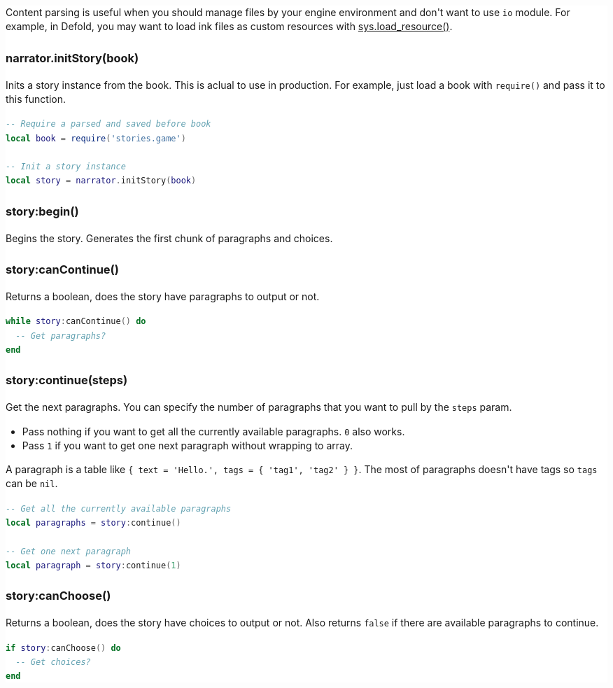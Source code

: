 Content parsing is useful when you should manage files by your engine environment and don't want to use ```io``` module. For example, in Defold, you may want to load ink files as custom resources with [sys.load_resource()](https://defold.com/ref/sys/#sys.load_resource:filename).

### narrator.initStory(book)

Inits a story instance from the book. This is aclual to use in production. For example, just load a book with ```require()``` and pass it to this function.

```lua
-- Require a parsed and saved before book
local book = require('stories.game')

-- Init a story instance
local story = narrator.initStory(book)
```

### story:begin()

Begins the story. Generates the first chunk of paragraphs and choices.

### story:canContinue()

Returns a boolean, does the story have paragraphs to output or not.

```lua
while story:canContinue() do
  -- Get paragraphs?
end
```

### story:continue(steps)

Get the next paragraphs. You can specify the number of paragraphs that you want to pull by the ```steps``` param.
- Pass nothing if you want to get all the currently available paragraphs. ```0``` also works.
- Pass ```1``` if you want to get one next paragraph without wrapping to array.

A paragraph is a table like ```{ text = 'Hello.', tags = { 'tag1', 'tag2' } }```. The most of paragraphs doesn't have tags so ```tags``` can be ```nil```.


```lua
-- Get all the currently available paragraphs
local paragraphs = story:continue()

-- Get one next paragraph
local paragraph = story:continue(1)
```

### story:canChoose()

Returns a boolean, does the story have choices to output or not. Also returns ```false``` if there are available paragraphs to continue.

```lua
if story:canChoose() do
  -- Get choices?
end
```

